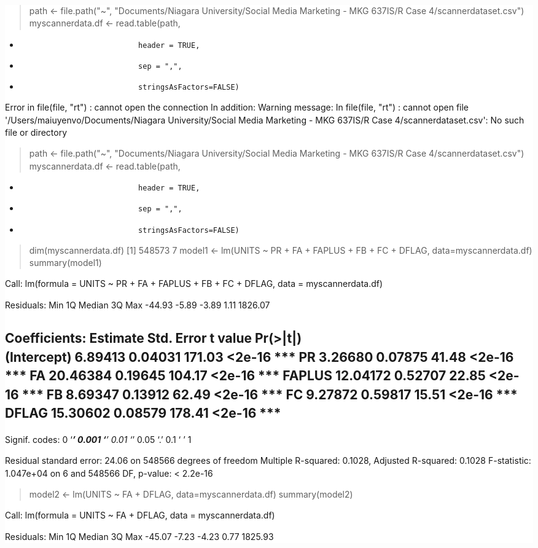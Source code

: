 > path <- file.path("~", "Documents/Niagara University/Social Media Marketing - MKG 637IS/R Case 4/scannerdataset.csv")
> myscannerdata.df <- read.table(path,
+                                header = TRUE,
+                                sep = ",",
+                                stringsAsFactors=FALSE)
Error in file(file, "rt") : cannot open the connection
In addition: Warning message:
In file(file, "rt") :
  cannot open file '/Users/maiuyenvo/Documents/Niagara University/Social Media Marketing - MKG 637IS/R Case 4/scannerdataset.csv': No such file or directory
> path <- file.path("~", "Documents/Niagara University/Social Media Marketing - MKG 637IS/R Case 4/scannerdataset.csv")
> myscannerdata.df <- read.table(path,
+                                header = TRUE,
+                                sep = ",",
+                                stringsAsFactors=FALSE)
> dim(myscannerdata.df)
[1] 548573      7
> model1 <- lm(UNITS ~ PR + FA + FAPLUS + FB + FC + DFLAG, data=myscannerdata.df)
> summary(model1)

Call:
lm(formula = UNITS ~ PR + FA + FAPLUS + FB + FC + DFLAG, data = myscannerdata.df)

Residuals:
    Min      1Q  Median      3Q     Max 
 -44.93   -5.89   -3.89    1.11 1826.07 

Coefficients:
            Estimate Std. Error t value Pr(>|t|)    
(Intercept)  6.89413    0.04031  171.03   <2e-16 ***
PR           3.26680    0.07875   41.48   <2e-16 ***
FA          20.46384    0.19645  104.17   <2e-16 ***
FAPLUS      12.04172    0.52707   22.85   <2e-16 ***
FB           8.69347    0.13912   62.49   <2e-16 ***
FC           9.27872    0.59817   15.51   <2e-16 ***
DFLAG       15.30602    0.08579  178.41   <2e-16 ***
---
Signif. codes:  0 ‘***’ 0.001 ‘**’ 0.01 ‘*’ 0.05 ‘.’ 0.1 ‘ ’ 1

Residual standard error: 24.06 on 548566 degrees of freedom
Multiple R-squared:  0.1028,	Adjusted R-squared:  0.1028 
F-statistic: 1.047e+04 on 6 and 548566 DF,  p-value: < 2.2e-16

> model2 <- lm(UNITS ~ FA + DFLAG, data=myscannerdata.df)
> summary(model2)

Call:
lm(formula = UNITS ~ FA + DFLAG, data = myscannerdata.df)

Residuals:
    Min      1Q  Median      3Q     Max 
 -45.07   -7.23   -4.23    0.77 1825.93 
